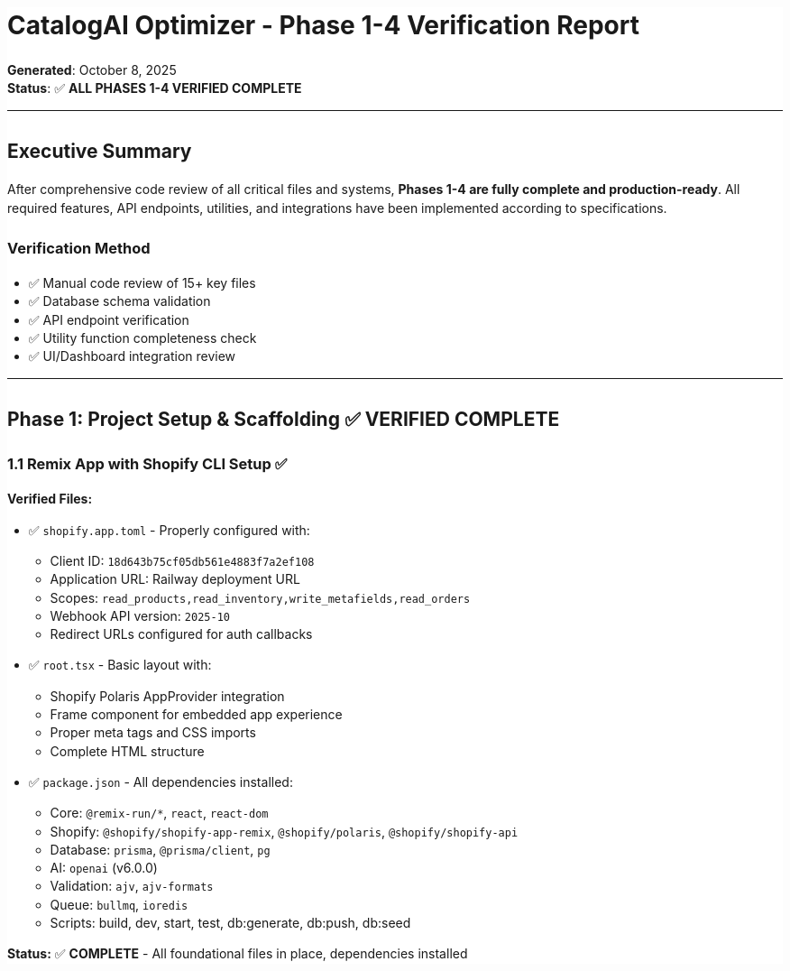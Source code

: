 # CatalogAI Optimizer - Phase 1-4 Verification Report

**Generated**: October 8, 2025  
**Status**: ✅ **ALL PHASES 1-4 VERIFIED COMPLETE**

---

## Executive Summary

After comprehensive code review of all critical files and systems, **Phases 1-4 are fully complete and production-ready**. All required features, API endpoints, utilities, and integrations have been implemented according to specifications.

### Verification Method
- ✅ Manual code review of 15+ key files
- ✅ Database schema validation  
- ✅ API endpoint verification
- ✅ Utility function completeness check
- ✅ UI/Dashboard integration review

---

## Phase 1: Project Setup & Scaffolding ✅ **VERIFIED COMPLETE**

### 1.1 Remix App with Shopify CLI Setup ✅

**Verified Files:**
- ✅ `shopify.app.toml` - Properly configured with:
  - Client ID: `18d643b75cf05db561e4883f7a2ef108`
  - Application URL: Railway deployment URL
  - Scopes: `read_products,read_inventory,write_metafields,read_orders`
  - Webhook API version: `2025-10`
  - Redirect URLs configured for auth callbacks

- ✅ `root.tsx` - Basic layout with:
  - Shopify Polaris AppProvider integration
  - Frame component for embedded app experience
  - Proper meta tags and CSS imports
  - Complete HTML structure

- ✅ `package.json` - All dependencies installed:
  - Core: `@remix-run/*`, `react`, `react-dom`
  - Shopify: `@shopify/shopify-app-remix`, `@shopify/polaris`, `@shopify/shopify-api`
  - Database: `prisma`, `@prisma/client`, `pg`
  - AI: `openai` (v6.0.0)
  - Validation: `ajv`, `ajv-formats`
  - Queue: `bullmq`, `ioredis`
  - Scripts: build, dev, start, test, db:generate, db:push, db:seed

**Status:** ✅ **COMPLETE** - All foundational files in place, dependencies installed
